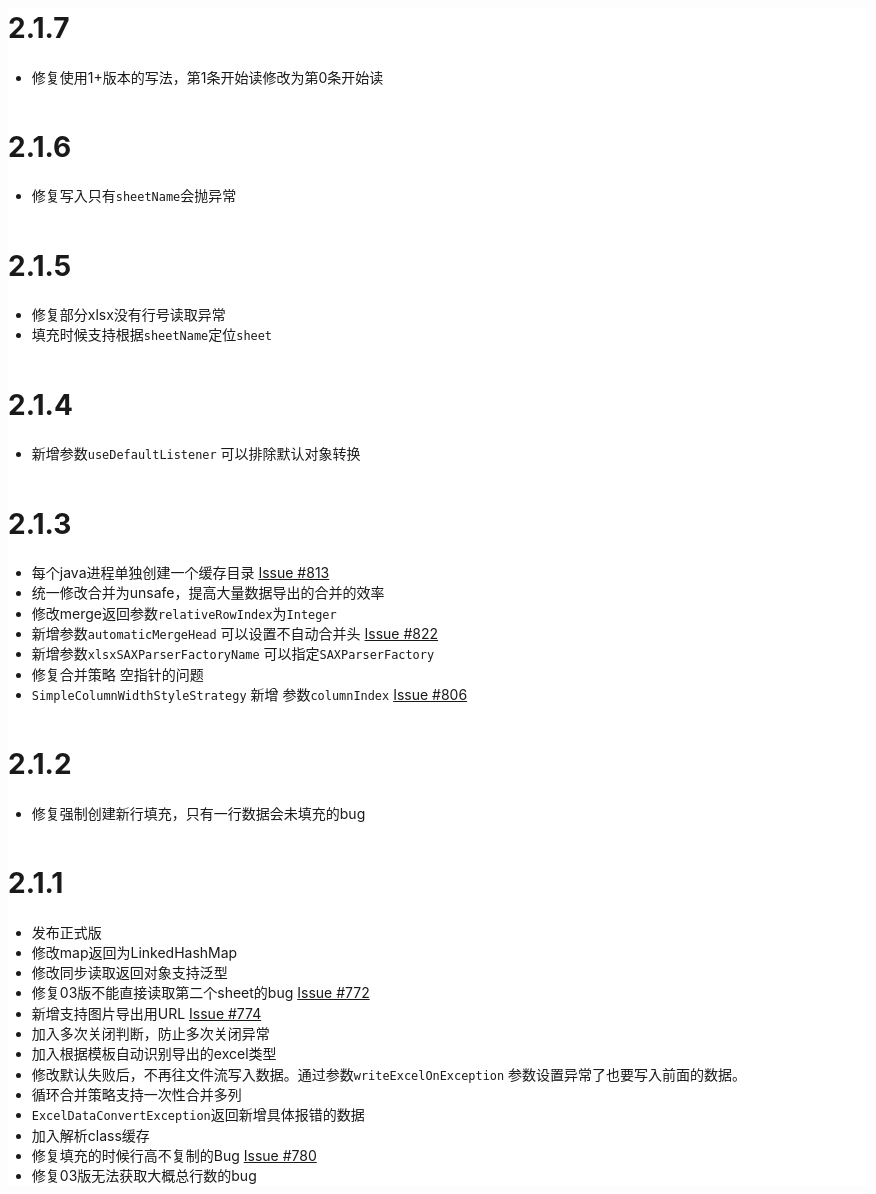 # 2.1.7

* 修复使用1+版本的写法，第1条开始读修改为第0条开始读

# 2.1.6

* 修复写入只有`sheetName`会抛异常

# 2.1.5

* 修复部分xlsx没有行号读取异常
* 填充时候支持根据`sheetName`定位`sheet`

# 2.1.4

* 新增参数`useDefaultListener` 可以排除默认对象转换

# 2.1.3

* 每个java进程单独创建一个缓存目录 [Issue #813](https://github.com/alibaba/easyexcel/issues/813)
* 统一修改合并为unsafe，提高大量数据导出的合并的效率
* 修改merge返回参数`relativeRowIndex`为`Integer`
* 新增参数`automaticMergeHead` 可以设置不自动合并头 [Issue #822](https://github.com/alibaba/easyexcel/issues/822)
* 新增参数`xlsxSAXParserFactoryName` 可以指定`SAXParserFactory`
* 修复合并策略 空指针的问题
* `SimpleColumnWidthStyleStrategy` 新增 参数`columnIndex`  [Issue #806](https://github.com/alibaba/easyexcel/issues/806)

# 2.1.2

* 修复强制创建新行填充，只有一行数据会未填充的bug

# 2.1.1

* 发布正式版
* 修改map返回为LinkedHashMap
* 修改同步读取返回对象支持泛型
* 修复03版不能直接读取第二个sheet的bug [Issue #772](https://github.com/alibaba/easyexcel/issues/772)
* 新增支持图片导出用URL [Issue #774](https://github.com/alibaba/easyexcel/issues/774)
* 加入多次关闭判断，防止多次关闭异常
* 加入根据模板自动识别导出的excel类型
* 修改默认失败后，不再往文件流写入数据。通过参数`writeExcelOnException` 参数设置异常了也要写入前面的数据。
* 循环合并策略支持一次性合并多列
* `ExcelDataConvertException`返回新增具体报错的数据
* 加入解析class缓存
* 修复填充的时候行高不复制的Bug [Issue #780](https://github.com/alibaba/easyexcel/issues/780)
* 修复03版无法获取大概总行数的bug
